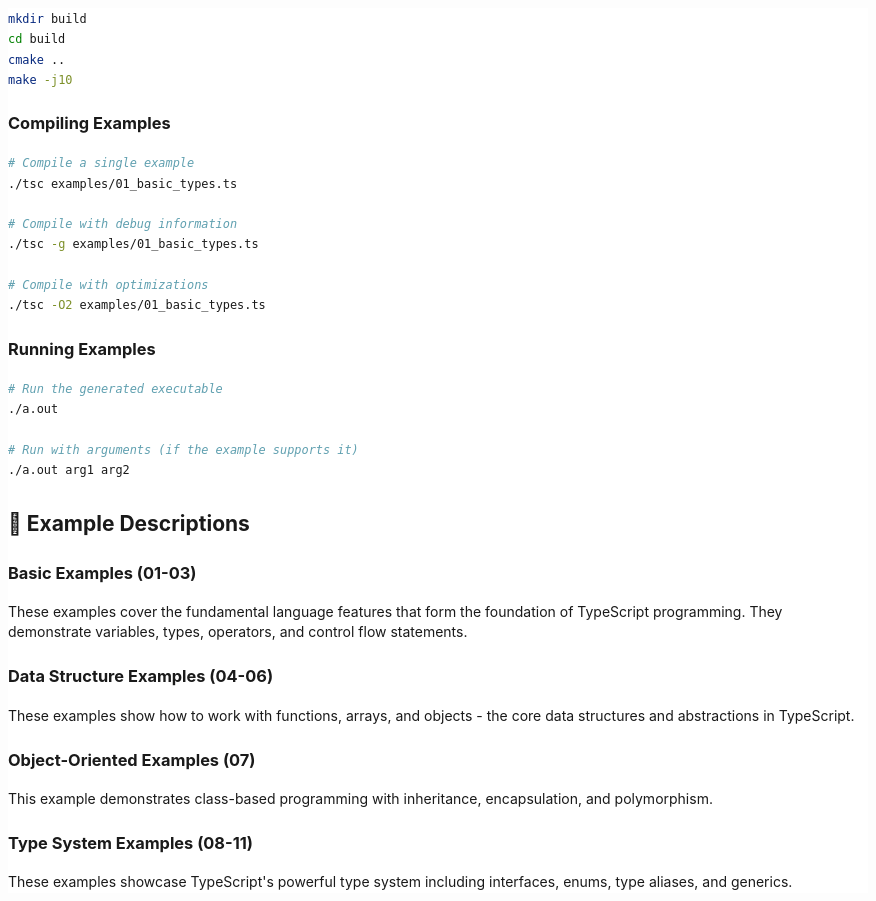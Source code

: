 ```bash
mkdir build
cd build
cmake ..
make -j10
```

### Compiling Examples

```bash
# Compile a single example
./tsc examples/01_basic_types.ts

# Compile with debug information
./tsc -g examples/01_basic_types.ts

# Compile with optimizations
./tsc -O2 examples/01_basic_types.ts
```

### Running Examples

```bash
# Run the generated executable
./a.out

# Run with arguments (if the example supports it)
./a.out arg1 arg2
```

## 📖 Example Descriptions

### Basic Examples (01-03)

These examples cover the fundamental language features that form the foundation of TypeScript programming. They
demonstrate variables, types, operators, and control flow statements.

### Data Structure Examples (04-06)

These examples show how to work with functions, arrays, and objects - the core data structures and abstractions in
TypeScript.

### Object-Oriented Examples (07)

This example demonstrates class-based programming with inheritance, encapsulation, and polymorphism.

### Type System Examples (08-11)

These examples showcase TypeScript's powerful type system including interfaces, enums, type aliases, and generics.
